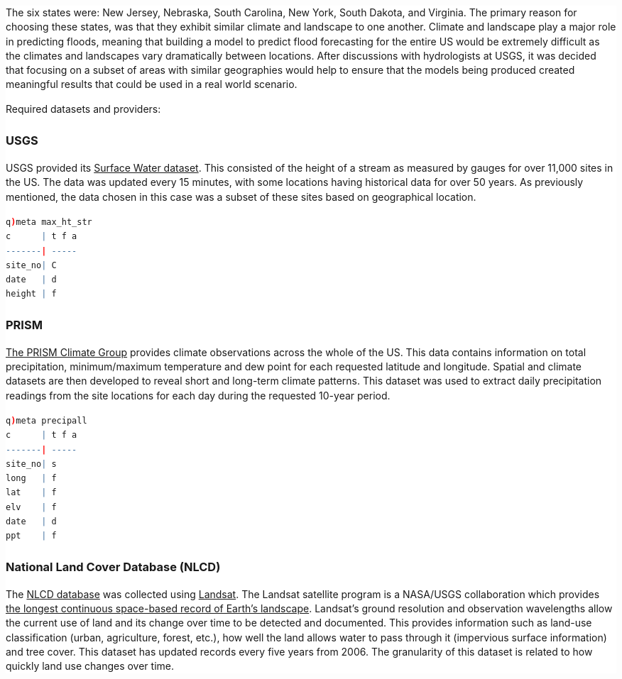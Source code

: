 The six states were: New Jersey, Nebraska, South Carolina, New York, South Dakota, and Virginia. The primary reason for choosing these states, was that they exhibit similar climate and landscape to one another. Climate and landscape play a major role in predicting floods, meaning that building a model to predict flood forecasting for the entire US would be extremely difficult as the climates and landscapes vary dramatically between locations. After discussions with hydrologists at USGS, it was decided that focusing on a subset of areas with similar geographies would help to ensure that the models being produced created meaningful results that could be used in a real world scenario.

Required datasets and providers:


### USGS

USGS provided its [Surface Water dataset](https://waterdata.usgs.gov/nwis/sw). This consisted of the height of a stream as measured by gauges for over 11,000 sites in the US. The data was updated every 15 minutes, with some locations having historical data for over 50 years. As previously mentioned, the data chosen in this case was a subset of these sites based on geographical location.

```q
q)meta max_ht_str
c      | t f a
-------| -----
site_no| C    
date   | d    
height | f   
```

### PRISM

[The PRISM Climate Group](http://www.prism.oregonstate.edu/) provides climate observations across the whole of the US. This data contains information on total precipitation, minimum/maximum temperature and dew point for each requested latitude and longitude. Spatial and climate datasets are then developed to reveal short and long-term climate patterns. This dataset was used to extract daily precipitation readings from the site locations for each day during the requested 10-year period.

```q
q)meta precipall
c      | t f a
-------| -----
site_no| s    
long   | f    
lat    | f    
elv    | f    
date   | d    
ppt    | f    
```


### National Land Cover Database (NLCD)

The [NLCD database](https://www.usgs.gov/centers/eros/science/national-land-cover-database) was collected using [Landsat](https://landsat.gsfc.nasa.gov). The Landsat satellite program is a NASA/USGS collaboration which provides [the longest continuous space-based record of Earth’s landscape](https://landsat.gsfc.nasa.gov/). Landsat’s ground resolution and observation wavelengths allow the current use of land and its change over time to be detected and documented. This provides information such as land-use classification (urban, agriculture, forest, etc.), how well the land allows water to pass through it (impervious surface information) and tree cover. This dataset has updated records every five years from 2006. The granularity of this dataset is related to how quickly land use changes over time.
